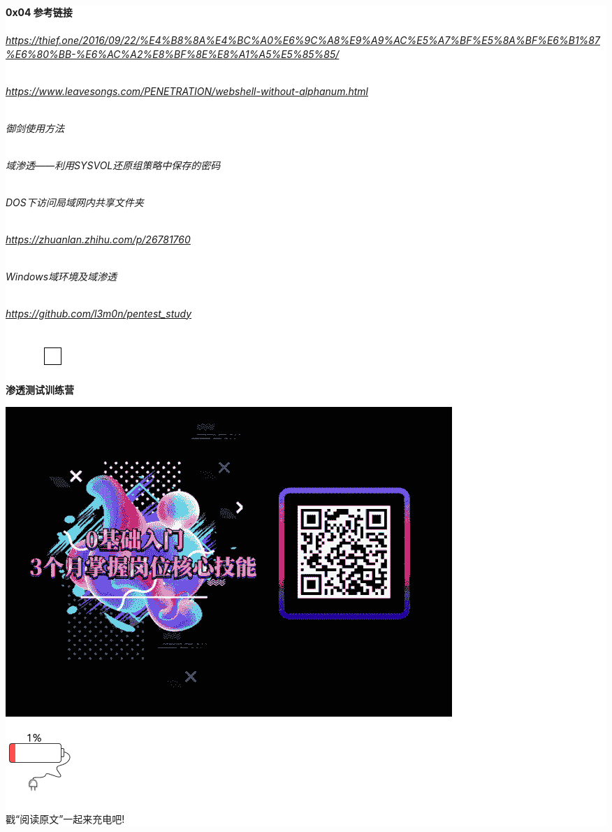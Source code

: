 #### 0x04 参考链接

###### https://thief.one/2016/09/22/%E4%B8%8A%E4%BC%A0%E6%9C%A8%E9%A9%AC%E5%A7%BF%E5%8A%BF%E6%B1%87%E6%80%BB-%E6%AC%A2%E8%BF%8E%E8%A1%A5%E5%85%85/

###### https://www.leavesongs.com/PENETRATION/webshell-without-alphanum.html

###### 御剑使用方法

###### 域渗透——利用SYSVOL还原组策略中保存的密码

###### DOS下访问局域网内共享文件夹

###### https://zhuanlan.zhihu.com/p/26781760

###### Windows域环境及域渗透

###### https://github.com/l3m0n/pentest_study

![](img/a7ec9414c2992584e2bddd00f02209e3.png)

**渗透测试训练营**

**![](img/01ab81108950c97980ab2bd942c09f89.png)**

![](img/f8f8202ac067fd215d30ff91c21fadd0.png)

戳“阅读原文”一起来充电吧!